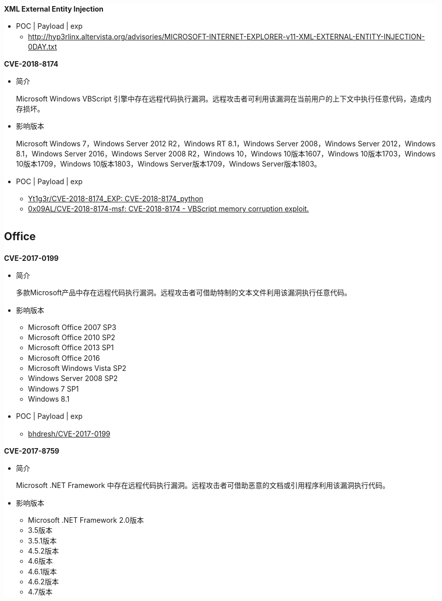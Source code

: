 **XML External Entity Injection**
- POC | Payload | exp
    - http://hyp3rlinx.altervista.org/advisories/MICROSOFT-INTERNET-EXPLORER-v11-XML-EXTERNAL-ENTITY-INJECTION-0DAY.txt

**CVE-2018-8174**
- 简介

    Microsoft Windows VBScript 引擎中存在远程代码执行漏洞。远程攻击者可利用该漏洞在当前用户的上下文中执行任意代码，造成内存损坏。

- 影响版本

    Microsoft Windows 7，Windows Server 2012 R2，Windows RT 8.1，Windows Server 2008，Windows Server 2012，Windows 8.1，Windows Server 2016，Windows Server 2008 R2，Windows 10，Windows 10版本1607，Windows 10版本1703，Windows 10版本1709，Windows 10版本1803，Windows Server版本1709，Windows Server版本1803。

- POC | Payload | exp
    - [Yt1g3r/CVE-2018-8174_EXP: CVE-2018-8174_python](https://github.com/Yt1g3r/CVE-2018-8174_EXP)
    - [0x09AL/CVE-2018-8174-msf: CVE-2018-8174 - VBScript memory corruption exploit.](https://github.com/0x09AL/CVE-2018-8174-msf)

## Office

**CVE-2017-0199**
- 简介

    多款Microsoft产品中存在远程代码执行漏洞。远程攻击者可借助特制的文本文件利用该漏洞执行任意代码。

- 影响版本
    - Microsoft Office 2007 SP3
    - Microsoft Office 2010 SP2
    - Microsoft Office 2013 SP1
    - Microsoft Office 2016
    - Microsoft Windows Vista SP2
    - Windows Server 2008 SP2
    - Windows 7 SP1
    - Windows 8.1

- POC | Payload | exp
    - [bhdresh/CVE-2017-0199](https://github.com/bhdresh/CVE-2017-0199)

**CVE-2017-8759**
- 简介

    Microsoft .NET Framework 中存在远程代码执行漏洞。远程攻击者可借助恶意的文档或引用程序利用该漏洞执行代码。

- 影响版本
    - Microsoft .NET Framework 2.0版本
    - 3.5版本
    - 3.5.1版本
    - 4.5.2版本
    - 4.6版本
    - 4.6.1版本
    - 4.6.2版本
    - 4.7版本
